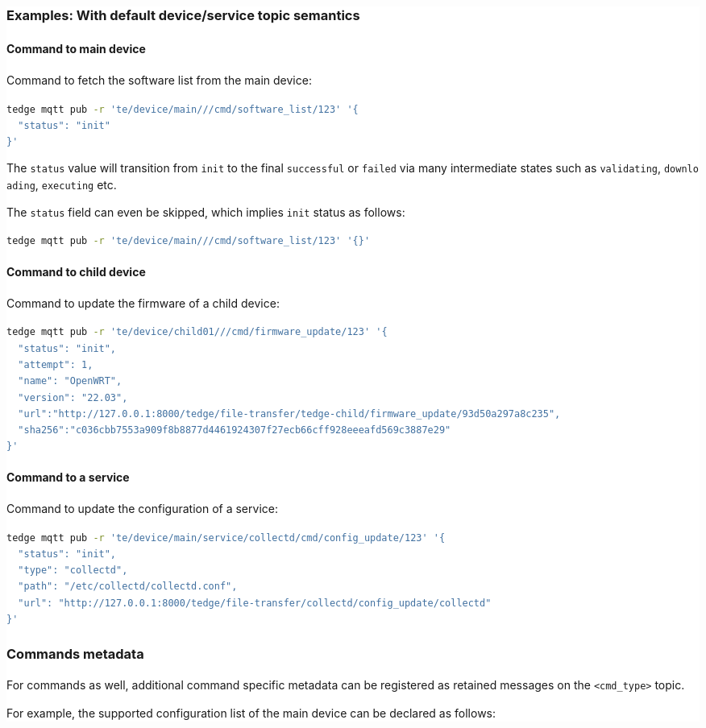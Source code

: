 ### Examples: With default device/service topic semantics

#### Command to main device

Command to fetch the software list from the main device:

```sh te2mqtt formats="v1"
tedge mqtt pub -r 'te/device/main///cmd/software_list/123' '{
  "status": "init"
}'
```

The `status` value will transition from `init` to the final `successful` or `failed` via many intermediate states
such as `validating`, `downloading`, `executing` etc.

The `status` field can even be skipped, which implies `init` status as follows:

```sh te2mqtt formats="v1"
tedge mqtt pub -r 'te/device/main///cmd/software_list/123' '{}'
```

#### Command to child device

Command to update the firmware of a child device:

```sh te2mqtt formats="v1"
tedge mqtt pub -r 'te/device/child01///cmd/firmware_update/123' '{
  "status": "init",
  "attempt": 1,
  "name": "OpenWRT",
  "version": "22.03",
  "url":"http://127.0.0.1:8000/tedge/file-transfer/tedge-child/firmware_update/93d50a297a8c235",
  "sha256":"c036cbb7553a909f8b8877d4461924307f27ecb66cff928eeeafd569c3887e29"
}'
```

#### Command to a service

Command to update the configuration of a service:

```sh te2mqtt formats="v1"
tedge mqtt pub -r 'te/device/main/service/collectd/cmd/config_update/123' '{
  "status": "init",
  "type": "collectd",
  "path": "/etc/collectd/collectd.conf",
  "url": "http://127.0.0.1:8000/tedge/file-transfer/collectd/config_update/collectd"
}'
```

### Commands metadata

For commands as well, additional command specific metadata can be registered as retained messages on the `<cmd_type>` topic.

For example, the supported configuration list of the main device can be declared as follows:
